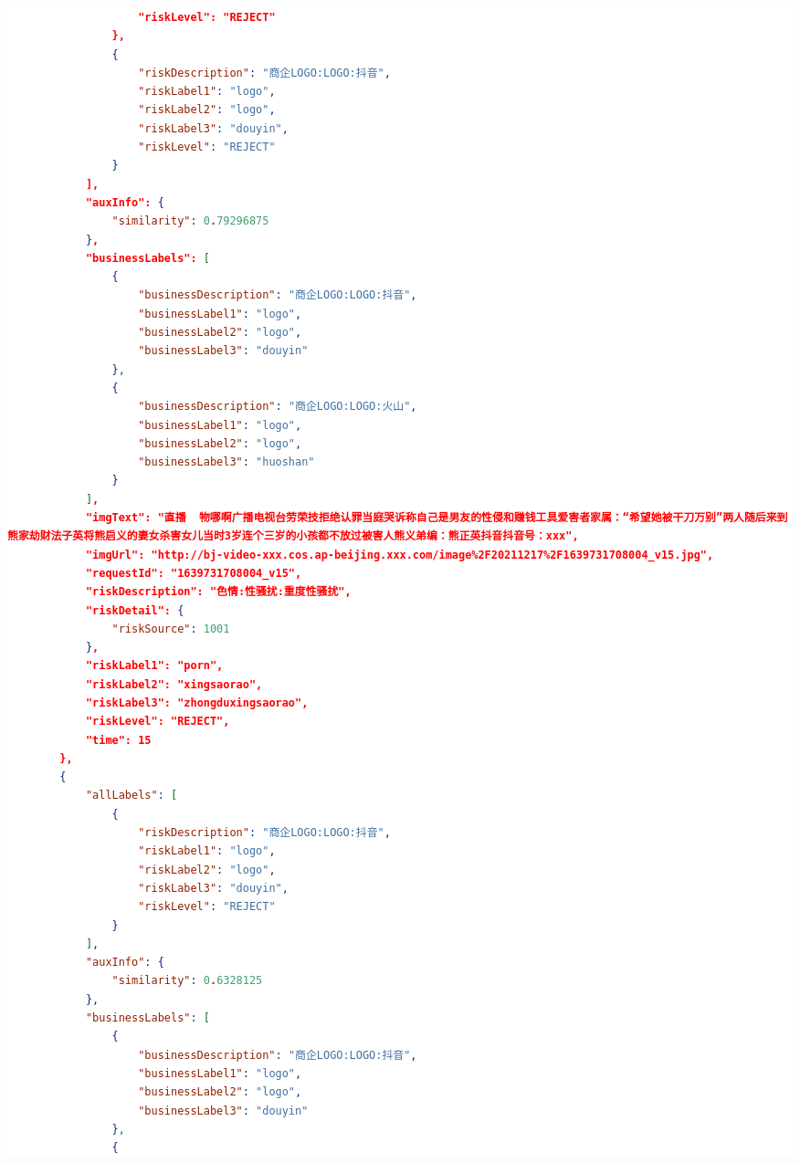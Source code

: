 ```json
                    "riskLevel": "REJECT"
                },
                {
                    "riskDescription": "商企LOGO:LOGO:抖音",
                    "riskLabel1": "logo",
                    "riskLabel2": "logo",
                    "riskLabel3": "douyin",
                    "riskLevel": "REJECT"
                }
            ],
            "auxInfo": {
                "similarity": 0.79296875
            },
            "businessLabels": [
                {
                    "businessDescription": "商企LOGO:LOGO:抖音",
                    "businessLabel1": "logo",
                    "businessLabel2": "logo",
                    "businessLabel3": "douyin"
                },
                {
                    "businessDescription": "商企LOGO:LOGO:火山",
                    "businessLabel1": "logo",
                    "businessLabel2": "logo",
                    "businessLabel3": "huoshan"
                }
            ],
            "imgText": "直播  物哪啊广播电视台劳荣技拒绝认罪当庭哭诉称自己是男友的性侵和赚钱工具爱害者家属：“希望她被干刀万别”两人随后来到熊家劫财法子英将熊启义的妻女杀害女儿当时3岁连个三岁的小孩都不放过被害人熊义弟编：熊正英抖音抖音号：xxx",
            "imgUrl": "http://bj-video-xxx.cos.ap-beijing.xxx.com/image%2F20211217%2F1639731708004_v15.jpg",
            "requestId": "1639731708004_v15",
            "riskDescription": "色情:性骚扰:重度性骚扰",
            "riskDetail": {
                "riskSource": 1001
            },
            "riskLabel1": "porn",
            "riskLabel2": "xingsaorao",
            "riskLabel3": "zhongduxingsaorao",
            "riskLevel": "REJECT",
            "time": 15
        },
        {
            "allLabels": [
                {
                    "riskDescription": "商企LOGO:LOGO:抖音",
                    "riskLabel1": "logo",
                    "riskLabel2": "logo",
                    "riskLabel3": "douyin",
                    "riskLevel": "REJECT"
                }
            ],
            "auxInfo": {
                "similarity": 0.6328125
            },
            "businessLabels": [
                {
                    "businessDescription": "商企LOGO:LOGO:抖音",
                    "businessLabel1": "logo",
                    "businessLabel2": "logo",
                    "businessLabel3": "douyin"
                },
                {
```